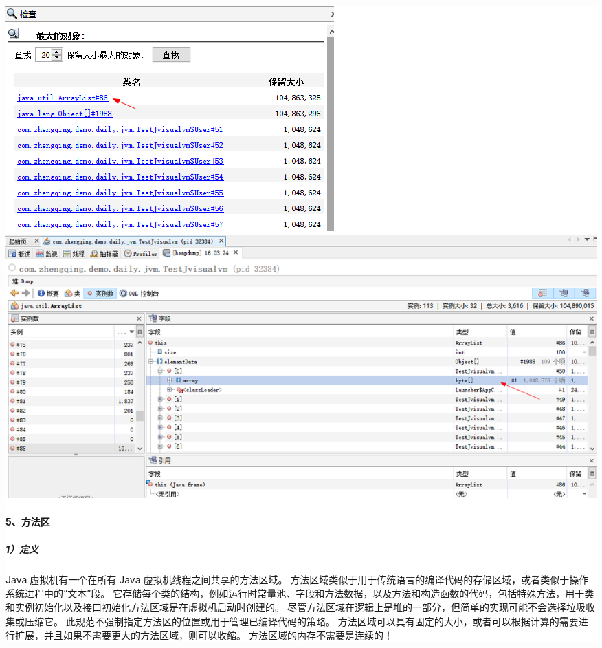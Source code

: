 ![](images/01-内存结构-1689754016651.png)
![](images/01-内存结构-1689754043706.png)

#### 5、方法区

##### 1）定义

Java 虚拟机有一个在所有 Java 虚拟机线程之间共享的方法区域。
方法区域类似于用于传统语言的编译代码的存储区域，或者类似于操作系统进程中的“文本”段。
它存储每个类的结构，例如运行时常量池、字段和方法数据，以及方法和构造函数的代码，包括特殊方法，用于类和实例初始化以及接口初始化方法区域是在虚拟机启动时创建的。
尽管方法区域在逻辑上是堆的一部分，但简单的实现可能不会选择垃圾收集或压缩它。
此规范不强制指定方法区的位置或用于管理已编译代码的策略。
方法区域可以具有固定的大小，或者可以根据计算的需要进行扩展，并且如果不需要更大的方法区域，则可以收缩。
方法区域的内存不需要是连续的！
